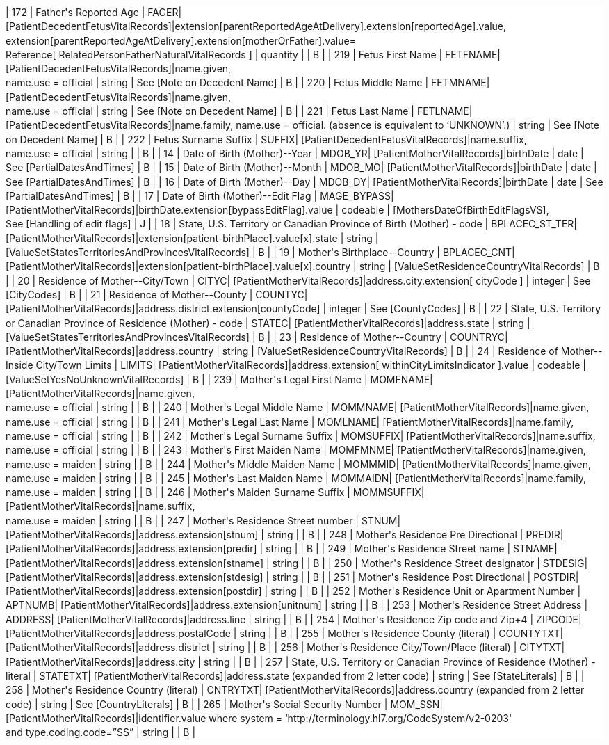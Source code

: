 | 172 | Father's Reported Age | FAGER| [PatientDecedentFetusVitalRecords]|extension[parentReportedAgeAtDelivery].extension[reportedAge].value, <br />extension[parentReportedAgeAtDelivery].extension[motherOrFather].value=<br />Reference[ RelatedPersonFatherNaturalVitalRecords ] | quantity |  | B | 
| 219 | Fetus First Name | FETFNAME| [PatientDecedentFetusVitalRecords]|name.given, <br />name.use = official | string | See [Note on Decedent Name] | B | 
| 220 | Fetus Middle Name | FETMNAME| [PatientDecedentFetusVitalRecords]|name.given, <br />name.use = official | string | See [Note on Decedent Name] | B | 
| 221 | Fetus Last Name | FETLNAME| [PatientDecedentFetusVitalRecords]|name.family, name.use = official. (absence is equivalent to ‘UNKNOWN’.) | string  | See [Note on Decedent Name] | B | 
| 222 | Fetus Surname Suffix | SUFFIX| [PatientDecedentFetusVitalRecords]|name.suffix, <br />name.use = official | string |  | B | 
| 14 | Date of Birth (Mother)--Year | MDOB_YR| [PatientMotherVitalRecords]|birthDate | date | See [PartialDatesAndTimes] | B | 
| 15 | Date of Birth (Mother)--Month | MDOB_MO| [PatientMotherVitalRecords]|birthDate | date | See [PartialDatesAndTimes] | B | 
| 16 | Date of Birth (Mother)--Day | MDOB_DY| [PatientMotherVitalRecords]|birthDate | date | See [PartialDatesAndTimes] | B | 
| 17 | Date of Birth (Mother)--Edit Flag | MAGE_BYPASS| [PatientMotherVitalRecords]|birthDate.extension[bypassEditFlag].value | codeable | [MothersDateOfBirthEditFlagsVS], <br />See [Handling of edit flags] | J | 
| 18 | State, U.S. Territory or Canadian Province of Birth (Mother) - code | BPLACEC_ST_TER| [PatientMotherVitalRecords]|extension[patient-birthPlace].value[x].state | string | [ValueSetStatesTerritoriesAndProvincesVitalRecords] | B | 
| 19 | Mother's Birthplace--Country | BPLACEC_CNT| [PatientMotherVitalRecords]|extension[patient-birthPlace].value[x].country  | string | [ValueSetResidenceCountryVitalRecords] | B | 
| 20 | Residence of Mother--City/Town | CITYC| [PatientMotherVitalRecords]|address.city.extension[ cityCode ] | integer | See [CityCodes] | B | 
| 21 | Residence of Mother--County | COUNTYC| [PatientMotherVitalRecords]|address.district.extension[countyCode] | integer | See [CountyCodes] | B | 
| 22 | State, U.S. Territory or Canadian Province of Residence (Mother) - code | STATEC| [PatientMotherVitalRecords]|address.state | string | [ValueSetStatesTerritoriesAndProvincesVitalRecords] | B | 
| 23 | Residence of Mother--Country | COUNTRYC| [PatientMotherVitalRecords]|address.country | string | [ValueSetResidenceCountryVitalRecords] | B | 
| 24 | Residence of Mother--Inside City/Town Limits | LIMITS| [PatientMotherVitalRecords]|address.extension[ withinCityLimitsIndicator ].value | codeable | [ValueSetYesNoUnknownVitalRecords] | B | 
| 239 | Mother's Legal First Name | MOMFNAME| [PatientMotherVitalRecords]|name.given, <br />name.use = official | string |  | B | 
| 240 | Mother's Legal Middle Name | MOMMNAME| [PatientMotherVitalRecords]|name.given, <br />name.use = official  | string |  | B | 
| 241 | Mother's Legal Last Name | MOMLNAME| [PatientMotherVitalRecords]|name.family, <br />name.use = official | string |  | B | 
| 242 | Mother's Legal Surname Suffix | MOMSUFFIX| [PatientMotherVitalRecords]|name.suffix, <br />name.use = official  | string |  | B | 
| 243 | Mother's First Maiden Name | MOMFMNME| [PatientMotherVitalRecords]|name.given, <br />name.use = maiden | string |  | B | 
| 244 | Mother's Middle Maiden Name | MOMMMID| [PatientMotherVitalRecords]|name.given, <br />name.use = maiden | string |  | B | 
| 245 | Mother's Last Maiden Name | MOMMAIDN| [PatientMotherVitalRecords]|name.family, <br />name.use = maiden | string |  | B | 
| 246 | Mother's Maiden Surname Suffix | MOMMSUFFIX| [PatientMotherVitalRecords]|name.suffix, <br />name.use = maiden | string |  | B | 
| 247 | Mother's Residence Street number | STNUM| [PatientMotherVitalRecords]|address.extension[stnum] | string |  | B | 
| 248 | Mother's Residence Pre Directional | PREDIR| [PatientMotherVitalRecords]|address.extension[predir] | string |  | B | 
| 249 | Mother's Residence Street name | STNAME| [PatientMotherVitalRecords]|address.extension[stname] | string |  | B | 
| 250 | Mother's Residence Street designator | STDESIG| [PatientMotherVitalRecords]|address.extension[stdesig] | string |  | B | 
| 251 | Mother's Residence Post Directional | POSTDIR| [PatientMotherVitalRecords]|address.extension[postdir] | string |  | B | 
| 252 | Mother's Residence Unit or Apartment Number | APTNUMB| [PatientMotherVitalRecords]|address.extension[unitnum] | string |  | B | 
| 253 | Mother's Residence Street Address | ADDRESS| [PatientMotherVitalRecords]|address.line | string |  | B | 
| 254 | Mother's Residence Zip code and Zip+4 | ZIPCODE| [PatientMotherVitalRecords]|address.postalCode | string |  | B | 
| 255 | Mother's Residence County (literal) | COUNTYTXT| [PatientMotherVitalRecords]|address.district | string |  | B | 
| 256 | Mother's Residence City/Town/Place (literal)  | CITYTXT| [PatientMotherVitalRecords]|address.city | string |  | B | 
| 257 | State, U.S. Territory or Canadian Province of Residence (Mother) - literal | STATETXT| [PatientMotherVitalRecords]|address.state (expanded from 2 letter code) | string | See [StateLiterals] | B | 
| 258 | Mother's Residence Country (literal) | CNTRYTXT| [PatientMotherVitalRecords]|address.country (expanded from 2 letter code) | string | See [CountryLiterals] | B | 
| 265 | Mother's Social Security Number | MOM_SSN| [PatientMotherVitalRecords]|identifier.value where system = ‘http://terminology.hl7.org/CodeSystem/v2-0203' <br />and type.coding.code=”SS”  | string |  | B | 